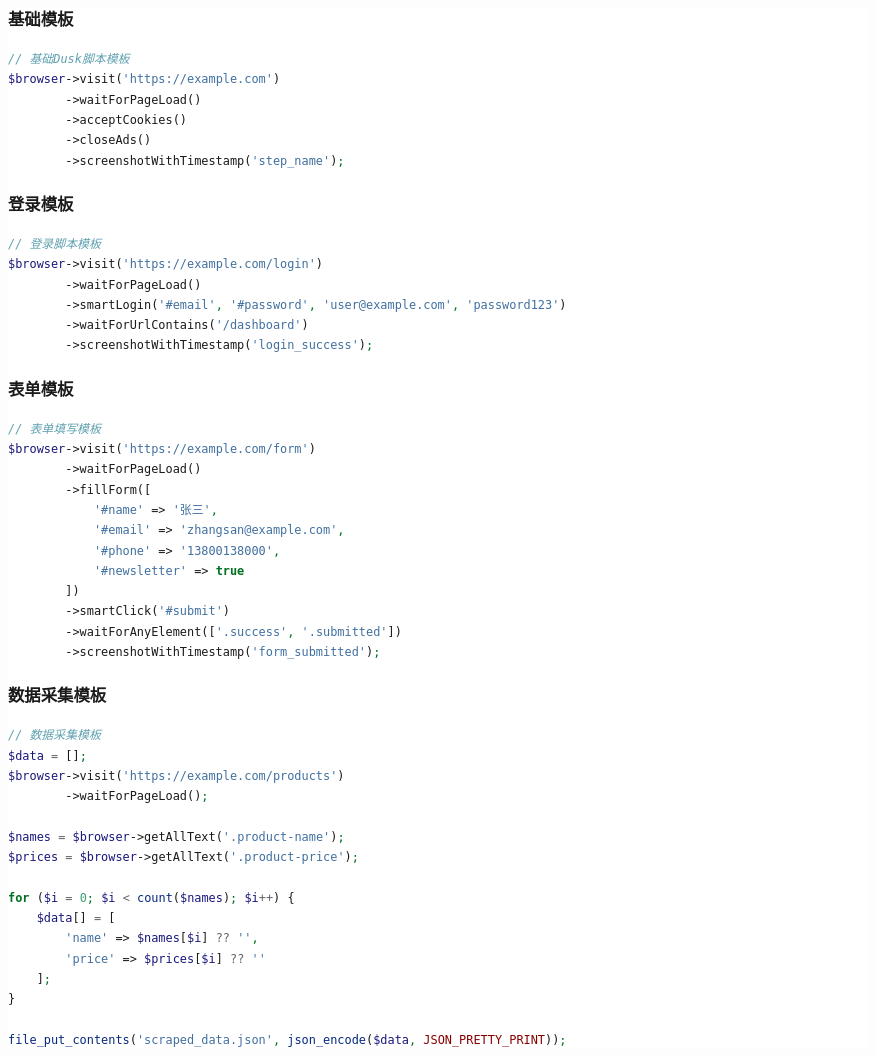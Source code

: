 ### **基础模板**
```php
// 基础Dusk脚本模板
$browser->visit('https://example.com')
        ->waitForPageLoad()
        ->acceptCookies()
        ->closeAds()
        ->screenshotWithTimestamp('step_name');
```

### **登录模板**
```php
// 登录脚本模板
$browser->visit('https://example.com/login')
        ->waitForPageLoad()
        ->smartLogin('#email', '#password', 'user@example.com', 'password123')
        ->waitForUrlContains('/dashboard')
        ->screenshotWithTimestamp('login_success');
```

### **表单模板**
```php
// 表单填写模板
$browser->visit('https://example.com/form')
        ->waitForPageLoad()
        ->fillForm([
            '#name' => '张三',
            '#email' => 'zhangsan@example.com',
            '#phone' => '13800138000',
            '#newsletter' => true
        ])
        ->smartClick('#submit')
        ->waitForAnyElement(['.success', '.submitted'])
        ->screenshotWithTimestamp('form_submitted');
```

### **数据采集模板**
```php
// 数据采集模板
$data = [];
$browser->visit('https://example.com/products')
        ->waitForPageLoad();

$names = $browser->getAllText('.product-name');
$prices = $browser->getAllText('.product-price');

for ($i = 0; $i < count($names); $i++) {
    $data[] = [
        'name' => $names[$i] ?? '',
        'price' => $prices[$i] ?? ''
    ];
}

file_put_contents('scraped_data.json', json_encode($data, JSON_PRETTY_PRINT));
```
